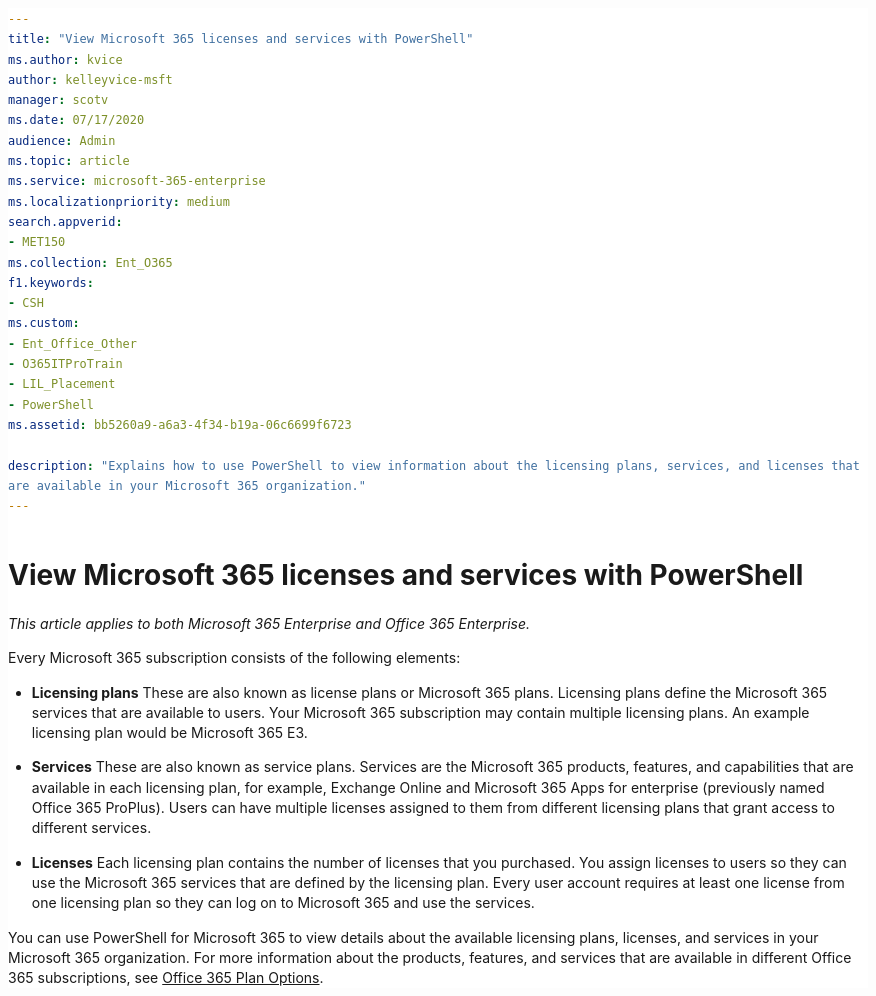 ```yaml
---
title: "View Microsoft 365 licenses and services with PowerShell"
ms.author: kvice
author: kelleyvice-msft
manager: scotv
ms.date: 07/17/2020
audience: Admin
ms.topic: article
ms.service: microsoft-365-enterprise
ms.localizationpriority: medium
search.appverid:
- MET150
ms.collection: Ent_O365
f1.keywords:
- CSH
ms.custom: 
- Ent_Office_Other
- O365ITProTrain
- LIL_Placement
- PowerShell
ms.assetid: bb5260a9-a6a3-4f34-b19a-06c6699f6723

description: "Explains how to use PowerShell to view information about the licensing plans, services, and licenses that are available in your Microsoft 365 organization."
---
```


# View Microsoft 365 licenses and services with PowerShell

*This article applies to both Microsoft 365 Enterprise and Office 365 Enterprise.*

Every Microsoft 365 subscription consists of the following elements:

- **Licensing plans** These are also known as license plans or Microsoft 365 plans. Licensing plans define the Microsoft 365 services that are available to users. Your Microsoft 365 subscription may contain multiple licensing plans. An example licensing plan would be Microsoft 365 E3.
    
- **Services** These are also known as service plans. Services are the Microsoft 365 products, features, and capabilities that are available in each licensing plan, for example, Exchange Online and Microsoft 365 Apps for enterprise (previously named Office 365 ProPlus). Users can have multiple licenses assigned to them from different licensing plans that grant access to different services.
    
- **Licenses** Each licensing plan contains the number of licenses that you purchased. You assign licenses to users so they can use the Microsoft 365 services that are defined by the licensing plan. Every user account requires at least one license from one licensing plan so they can log on to Microsoft 365 and use the services.
    
You can use PowerShell for Microsoft 365 to view details about the available licensing plans, licenses, and services in your Microsoft 365 organization. For more information about the products, features, and services that are available in different Office 365 subscriptions, see [Office 365 Plan Options](/office365/servicedescriptions/office-365-platform-service-description/office-365-plan-options).
